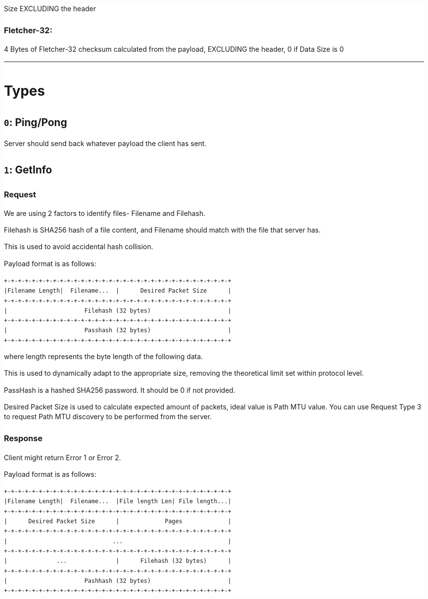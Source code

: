 Size EXCLUDING the header

### Fletcher-32:

4 Bytes of Fletcher-32 checksum calculated from the payload, EXCLUDING the header, 0 if Data Size is 0

---

# Types

## `0`: Ping/Pong

Server should send back whatever payload the client has sent.

## `1`: GetInfo

### Request

We are using 2 factors to identify files- Filename and Filehash.

Filehash is SHA256 hash of a file content, and Filename should match with the file that server has.

This is used to avoid accidental hash collision.

Payload format is as follows:

```
+-+-+-+-+-+-+-+-+-+-+-+-+-+-+-+-+-+-+-+-+-+-+-+-+-+-+-+-+-+-+-+-+
|Filename Length|  Filename...  |      Desired Packet Size      |
+-+-+-+-+-+-+-+-+-+-+-+-+-+-+-+-+-+-+-+-+-+-+-+-+-+-+-+-+-+-+-+-+
|                      Filehash (32 bytes)                      |
+-+-+-+-+-+-+-+-+-+-+-+-+-+-+-+-+-+-+-+-+-+-+-+-+-+-+-+-+-+-+-+-+
|                      Passhash (32 bytes)                      |
+-+-+-+-+-+-+-+-+-+-+-+-+-+-+-+-+-+-+-+-+-+-+-+-+-+-+-+-+-+-+-+-+
```

where length represents the byte length of the following data.

This is used to dynamically adapt to the appropriate size, removing the theoretical limit set within protocol level.

PassHash is a hashed SHA256 password. It should be 0 if not provided.

Desired Packet Size is used to calculate expected amount of packets, ideal value is Path MTU value. You can use Request Type 3 to request Path MTU discovery to be performed from the server.

### Response

Client might return Error 1 or Error 2.

Payload format is as follows:

```
+-+-+-+-+-+-+-+-+-+-+-+-+-+-+-+-+-+-+-+-+-+-+-+-+-+-+-+-+-+-+-+-+
|Filename Length|  Filename...  |File length Len| File length...|
+-+-+-+-+-+-+-+-+-+-+-+-+-+-+-+-+-+-+-+-+-+-+-+-+-+-+-+-+-+-+-+-+
|      Desired Packet Size      |             Pages             |
+-+-+-+-+-+-+-+-+-+-+-+-+-+-+-+-+-+-+-+-+-+-+-+-+-+-+-+-+-+-+-+-+
|                              ...                              |
+-+-+-+-+-+-+-+-+-+-+-+-+-+-+-+-+-+-+-+-+-+-+-+-+-+-+-+-+-+-+-+-+
|              ...              |      Filehash (32 bytes)      |
+-+-+-+-+-+-+-+-+-+-+-+-+-+-+-+-+-+-+-+-+-+-+-+-+-+-+-+-+-+-+-+-+
|                      Pashhash (32 bytes)                      |
+-+-+-+-+-+-+-+-+-+-+-+-+-+-+-+-+-+-+-+-+-+-+-+-+-+-+-+-+-+-+-+-+
```
